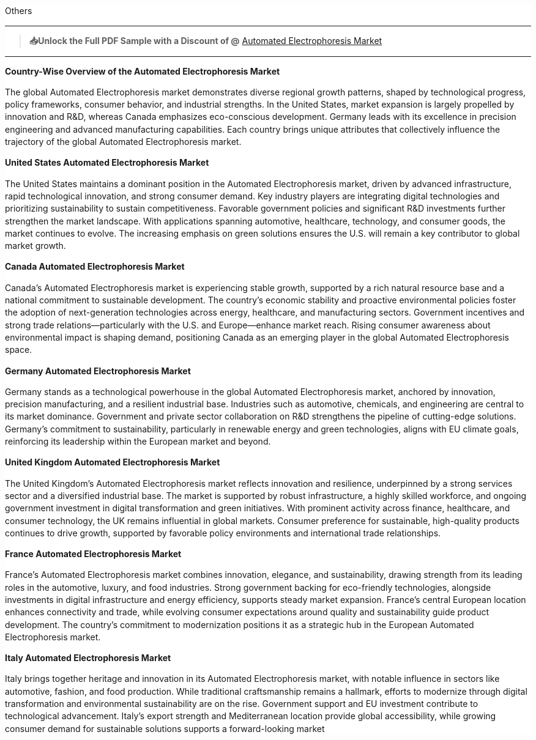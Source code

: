 Others</li></ul></p><hr /><blockquote><p><strong>📥Unlock the Full PDF Sample with a Discount of @</strong> <a href="https://www.marketresearchintellect.com/ask-for-discount/?rid=1031674&amp;utm_source=Github-April&amp;utm_medium=049">Automated Electrophoresis Market</a></p></blockquote><hr /><p class="" data-start="217" data-end="261"><strong data-start="217" data-end="261">Country-Wise Overview of the Automated Electrophoresis Market</strong></p><p class="" data-start="263" data-end="774">The global Automated Electrophoresis market demonstrates diverse regional growth patterns, shaped by technological progress, policy frameworks, consumer behavior, and industrial strengths. In the United States, market expansion is largely propelled by innovation and R&amp;D, whereas Canada emphasizes eco-conscious development. Germany leads with its excellence in precision engineering and advanced manufacturing capabilities. Each country brings unique attributes that collectively influence the trajectory of the global Automated Electrophoresis market.</p><p class="" data-start="776" data-end="1421"><strong data-start="776" data-end="805">United States Automated Electrophoresis Market</strong></p><p class="" data-start="776" data-end="1421">The United States maintains a dominant position in the Automated Electrophoresis market, driven by advanced infrastructure, rapid technological innovation, and strong consumer demand. Key industry players are integrating digital technologies and prioritizing sustainability to sustain competitiveness. Favorable government policies and significant R&amp;D investments further strengthen the market landscape. With applications spanning automotive, healthcare, technology, and consumer goods, the market continues to evolve. The increasing emphasis on green solutions ensures the U.S. will remain a key contributor to global market growth.</p><p class="" data-start="1423" data-end="2019"><strong data-start="1423" data-end="1445">Canada Automated Electrophoresis Market</strong></p><p class="" data-start="1423" data-end="2019">Canada&rsquo;s Automated Electrophoresis market is experiencing stable growth, supported by a rich natural resource base and a national commitment to sustainable development. The country&rsquo;s economic stability and proactive environmental policies foster the adoption of next-generation technologies across energy, healthcare, and manufacturing sectors. Government incentives and strong trade relations&mdash;particularly with the U.S. and Europe&mdash;enhance market reach. Rising consumer awareness about environmental impact is shaping demand, positioning Canada as an emerging player in the global Automated Electrophoresis space.</p><p class="" data-start="2021" data-end="2591"><strong data-start="2021" data-end="2044">Germany Automated Electrophoresis Market</strong></p><p class="" data-start="2021" data-end="2591">Germany stands as a technological powerhouse in the global Automated Electrophoresis market, anchored by innovation, precision manufacturing, and a resilient industrial base. Industries such as automotive, chemicals, and engineering are central to its market dominance. Government and private sector collaboration on R&amp;D strengthens the pipeline of cutting-edge solutions. Germany&rsquo;s commitment to sustainability, particularly in renewable energy and green technologies, aligns with EU climate goals, reinforcing its leadership within the European market and beyond.</p><p class="" data-start="2593" data-end="3221"><strong data-start="2593" data-end="2623">United Kingdom Automated Electrophoresis Market</strong></p><p class="" data-start="2593" data-end="3221">The United Kingdom&rsquo;s Automated Electrophoresis market reflects innovation and resilience, underpinned by a strong services sector and a diversified industrial base. The market is supported by robust infrastructure, a highly skilled workforce, and ongoing government investment in digital transformation and green initiatives. With prominent activity across finance, healthcare, and consumer technology, the UK remains influential in global markets. Consumer preference for sustainable, high-quality products continues to drive growth, supported by favorable policy environments and international trade relationships.</p><p class="" data-start="3223" data-end="3838"><strong data-start="3223" data-end="3245">France Automated Electrophoresis Market</strong></p><p class="" data-start="3223" data-end="3838">France&rsquo;s Automated Electrophoresis market combines innovation, elegance, and sustainability, drawing strength from its leading roles in the automotive, luxury, and food industries. Strong government backing for eco-friendly technologies, alongside investments in digital infrastructure and energy efficiency, supports steady market expansion. France&rsquo;s central European location enhances connectivity and trade, while evolving consumer expectations around quality and sustainability guide product development. The country&rsquo;s commitment to modernization positions it as a strategic hub in the European Automated Electrophoresis market.</p><p class="" data-start="3840" data-end="4422"><strong data-start="3840" data-end="3861">Italy Automated Electrophoresis Market</strong></p><p class="" data-start="3840" data-end="4422">Italy brings together heritage and innovation in its Automated Electrophoresis market, with notable influence in sectors like automotive, fashion, and food production. While traditional craftsmanship remains a hallmark, efforts to modernize through digital transformation and environmental sustainability are on the rise. Government support and EU investment contribute to technological advancement. Italy&rsquo;s export strength and Mediterranean location provide global accessibility, while growing consumer demand for sustainable solutions supports a forward-looking market